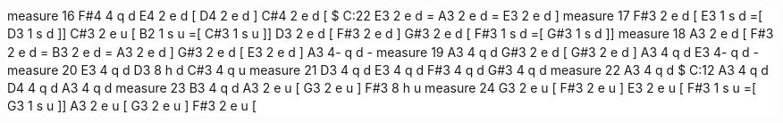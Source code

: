 measure 16
F#4    4        q     d
E4     2        e     d  [
D4     2        e     d  ]
C#4    2        e     d  [
$ C:22
E3     2        e     d  =
A3     2        e     d  =
E3     2        e     d  ]
measure 17
F#3    2        e     d  [
E3     1        s     d  =[
D3     1        s     d  ]]
C#3    2        e     u  [
B2     1        s     u  =[
C#3    1        s     u  ]]
D3     2        e     d  [
F#3    2        e     d  ]
G#3    2        e     d  [
F#3    1        s     d  =[
G#3    1        s     d  ]]
measure 18
A3     2        e     d  [
F#3    2        e     d  =
B3     2        e     d  =
A3     2        e     d  ]
G#3    2        e     d  [
E3     2        e     d  ]
A3     4-       q     d        -
measure 19
A3     4        q     d
G#3    2        e     d  [
G#3    2        e     d  ]
A3     4        q     d
E3     4-       q     d        -
measure 20
E3     4        q     d
D3     8        h     d
C#3    4        q     u
measure 21
D3     4        q     d
E3     4        q     d
F#3    4        q     d
G#3    4        q     d
measure 22
A3     4        q     d
$ C:12
A3     4        q     d
D4     4        q     d
A3     4        q     d
measure 23
B3     4        q     d
A3     2        e     u  [
G3     2        e     u  ]
F#3    8        h     u
measure 24
G3     2        e     u  [
F#3    2        e     u  ]
E3     2        e     u  [
F#3    1        s     u  =[
G3     1        s     u  ]]
A3     2        e     u  [
G3     2        e     u  ]
F#3    2        e     u  [